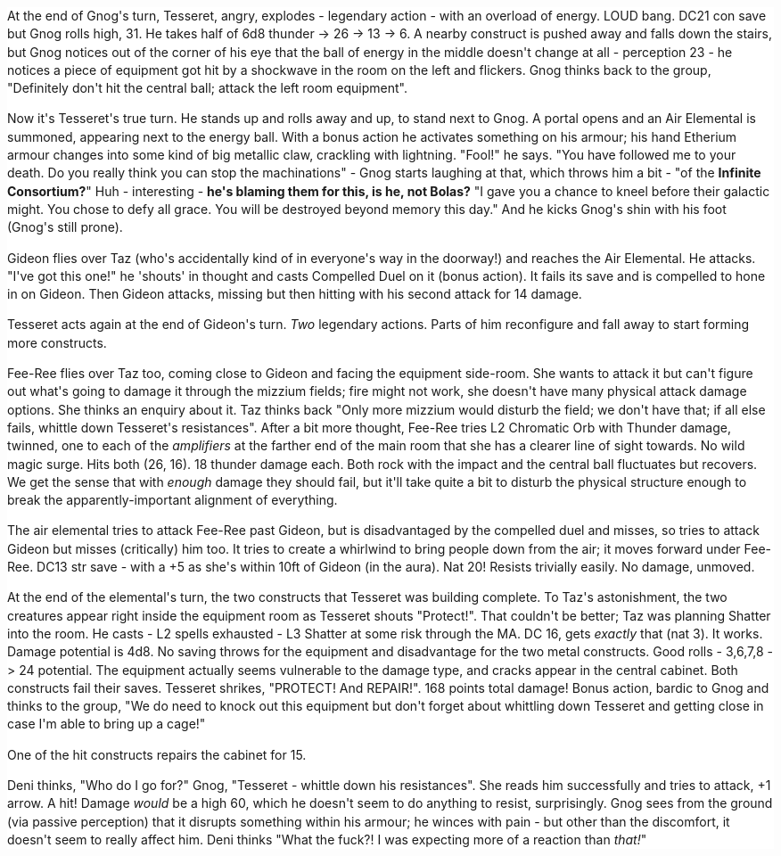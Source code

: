 At the end of Gnog's turn, Tesseret, angry, explodes - legendary action - with an overload of energy. LOUD bang. DC21 con save but Gnog rolls high, 31. He takes half of 6d8 thunder -> 26 -> 13 -> 6. A nearby construct is pushed away and falls down the stairs, but Gnog notices out of the corner of his eye that the ball of energy in the middle doesn't change at all - perception 23 - he notices a piece of equipment got hit by a shockwave in the room on the left and flickers. Gnog thinks back to the group, "Definitely don't hit the central ball; attack the left room equipment".

Now it's Tesseret's true turn. He stands up and rolls away and up, to stand next to Gnog. A portal opens and an Air Elemental is summoned, appearing next to the energy ball. With a bonus action he activates something on his armour; his hand Etherium armour changes into some kind of big metallic claw, crackling with lightning. "Fool!" he says. "You have followed me to your death. Do you really think you can stop the machinations" - Gnog starts laughing at that, which throws him a bit - "of the **Infinite Consortium?**" Huh - interesting - **he's blaming them for this, is he, not Bolas?** "I gave you a chance to kneel before their galactic might. You chose to defy all grace. You will be destroyed beyond memory this day." And he kicks Gnog's shin with his foot (Gnog's still prone).

Gideon flies over Taz (who's accidentally kind of in everyone's way in the doorway!) and reaches the Air Elemental. He attacks. "I've got this one!" he 'shouts' in thought and casts Compelled Duel on it (bonus action). It fails its save and is compelled to hone in on Gideon. Then Gideon attacks, missing but then hitting with his second attack for 14 damage.

Tesseret acts again at the end of Gideon's turn. *Two* legendary actions. Parts of him reconfigure and fall away to start forming more constructs.

Fee-Ree flies over Taz too, coming close to Gideon and facing the equipment side-room. She wants to attack it but can't figure out what's going to damage it through the mizzium fields; fire might not work, she doesn't have many physical attack damage options. She thinks an enquiry about it. Taz thinks back "Only more mizzium would disturb the field; we don't have that; if all else fails, whittle down Tesseret's resistances". After a bit more thought, Fee-Ree tries L2 Chromatic Orb with Thunder damage, twinned, one to each of the *amplifiers* at the farther end of the main room that she has a clearer line of sight towards. No wild magic surge. Hits both (26, 16). 18 thunder damage each. Both rock with the impact and the central ball fluctuates but recovers. We get the sense that with *enough* damage they should fail, but it'll take quite a bit to disturb the physical structure enough to break the apparently-important alignment of everything.

The air elemental tries to attack Fee-Ree past Gideon, but is disadvantaged by the compelled duel and misses, so tries to attack Gideon but misses (critically) him too. It tries to create a whirlwind to bring people down from the air; it moves forward under Fee-Ree. DC13 str save - with a +5 as she's within 10ft of Gideon (in the aura). Nat 20! Resists trivially easily. No damage, unmoved.

At the end of the elemental's turn, the two constructs that Tesseret was building complete. To Taz's astonishment, the two creatures appear right inside the equipment room as Tesseret shouts "Protect!". That couldn't be better; Taz was planning Shatter into the room. He casts - L2 spells exhausted - L3 Shatter at some risk through the MA. DC 16, gets *exactly* that (nat 3). It works. Damage potential is 4d8. No saving throws for the equipment and disadvantage for the two metal constructs. Good rolls - 3,6,7,8 -> 24 potential. The equipment actually seems vulnerable to the damage type, and cracks appear in the central cabinet. Both constructs fail their saves. Tesseret shrikes, "PROTECT! And REPAIR!". 168 points total damage! Bonus action, bardic to Gnog and thinks to the group, "We do need to knock out this equipment but don't forget about whittling down Tesseret and getting close in case I'm able to bring up a cage!"

One of the hit constructs repairs the cabinet for 15.

Deni thinks, "Who do I go for?" Gnog, "Tesseret - whittle down his resistances". She reads him successfully and tries to attack, +1 arrow. A hit! Damage *would* be a high 60, which he doesn't seem to do anything to resist, surprisingly. Gnog sees from the ground (via passive perception) that it disrupts something within his armour; he winces with pain - but other than the discomfort, it doesn't seem to really affect him. Deni thinks "What the fuck?! I was expecting more of a reaction than *that!*"
